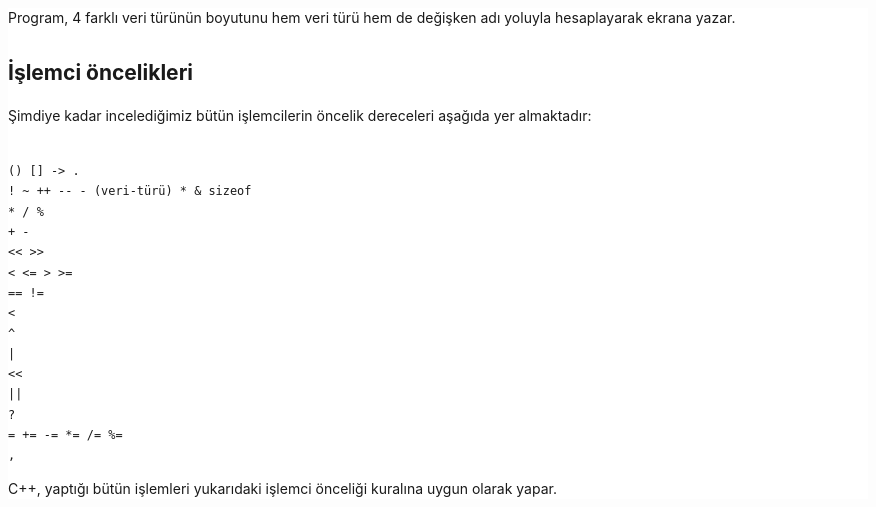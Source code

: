 Program, 4 farklı veri türünün boyutunu hem veri türü hem de değişken adı yoluyla hesaplayarak ekrana yazar.

## İşlemci öncelikleri

Şimdiye kadar incelediğimiz bütün işlemcilerin öncelik dereceleri aşağıda yer almaktadır:

```

() [] -> .
! ~ ++ -- - (veri-türü) * & sizeof
* / %
+ -
<< >>
< <= > >=
== !=
<
^
|
<<
||
?
= += -= *= /= %=
,

```

C++, yaptığı bütün işlemleri yukarıdaki işlemci önceliği kuralına uygun olarak yapar.
